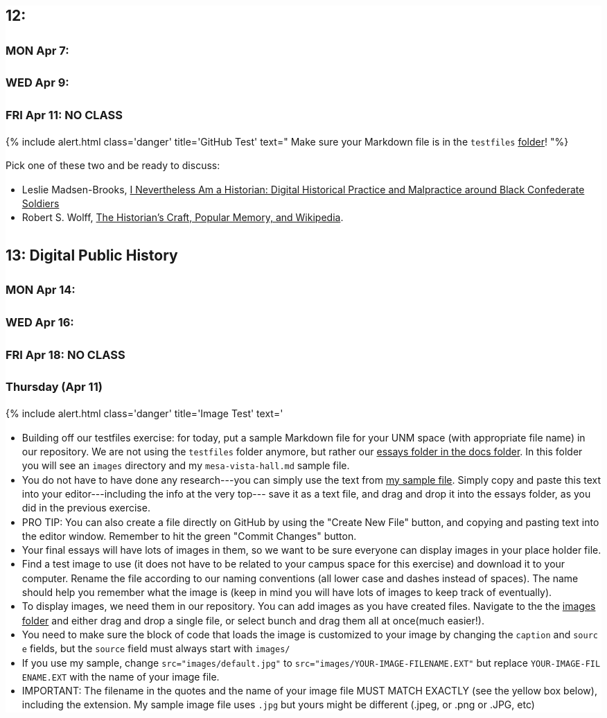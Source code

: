 


## 12: 

### MON Apr 7: 
### WED Apr 9: 
### FRI Apr 11: NO CLASS

{% include alert.html class='danger' title='GitHub Test' text="
Make sure your Markdown file is in the `testfiles` [folder](https://github.com/unm-campus-histories/spaces/tree/master/testfiles)!
"%}

Pick one of these two and be ready to discuss:
- Leslie Madsen-Brooks, [I Nevertheless Am a Historian: Digital Historical Practice and Malpractice around Black Confederate Soldiers](https://quod.lib.umich.edu/d/dh/12230987.0001.001/1:5/--writing-history-in-the-digital-age?g=dculture;rgn=div1;view=fulltext;xc=1#5.1)
- Robert S. Wolff, [The Historian’s Craft, Popular Memory, and Wikipedia](https://quod.lib.umich.edu/d/dh/12230987.0001.001/1:5/--writing-history-in-the-digital-age?g=dculture;rgn=div1;view=fulltext;xc=1#5.2).



## 13: Digital Public History

### MON Apr 14: 
### WED Apr 16: 
### FRI Apr 18: NO CLASS

### Thursday (Apr 11)
{% include alert.html class='danger' title='Image Test' text='
- Building off our testfiles exercise: for today, put a sample Markdown file for your UNM space (with appropriate file name) in our repository. We are not using the `testfiles` folder anymore, but rather our [essays folder in the docs folder](https://github.com/unm-campus-histories/spaces/tree/master/docs/essays). In this folder you will see an `images` directory and my `mesa-vista-hall.md` sample file.
- You do not have to have done any research---you can simply use the text from [my sample file](https://raw.githubusercontent.com/unm-campus-histories/spaces/master/docs/essays/mesa-vista-hall.md). Simply copy and paste this text into your editor---including the info at the very top--- save it as a text file, and drag and drop it into the essays folder, as you did in the previous exercise.
- PRO TIP: You can also create a file directly on GitHub by using the "Create New File" button, and copying and pasting text into the editor window. Remember to hit the green "Commit Changes" button.
- Your final essays will have lots of images in them, so we want to be sure everyone can display images in your place holder file.
- Find a test image to use (it does not have to be related to your campus space for this exercise) and download it to your computer. Rename the file according to our naming conventions (all lower case and dashes instead of spaces). The name should help you remember what the image is (keep in mind you will have lots of images to keep track of eventually).
- To display images, we need them in our repository. You can add images as you have created files. Navigate to the the [images folder](https://github.com/unm-campus-histories/spaces/tree/master/docs/essays/images) and either drag and drop a single file, or select bunch and drag them all at once(much easier!).
- You need to make sure the block of code that loads the image is customized to your image by changing the `caption` and `source` fields, but the `source` field must always start with `images/`
- If you use my sample, change `src="images/default.jpg"` to `src="images/YOUR-IMAGE-FILENAME.EXT"` but replace `YOUR-IMAGE-FILENAME.EXT` with the name of your image file.
- IMPORTANT: The filename in the quotes and the name of your image file MUST MATCH EXACTLY (see the yellow box below), including the extension. My sample image file uses `.jpg` but yours might be different (.jpeg, or .png or .JPG, etc)